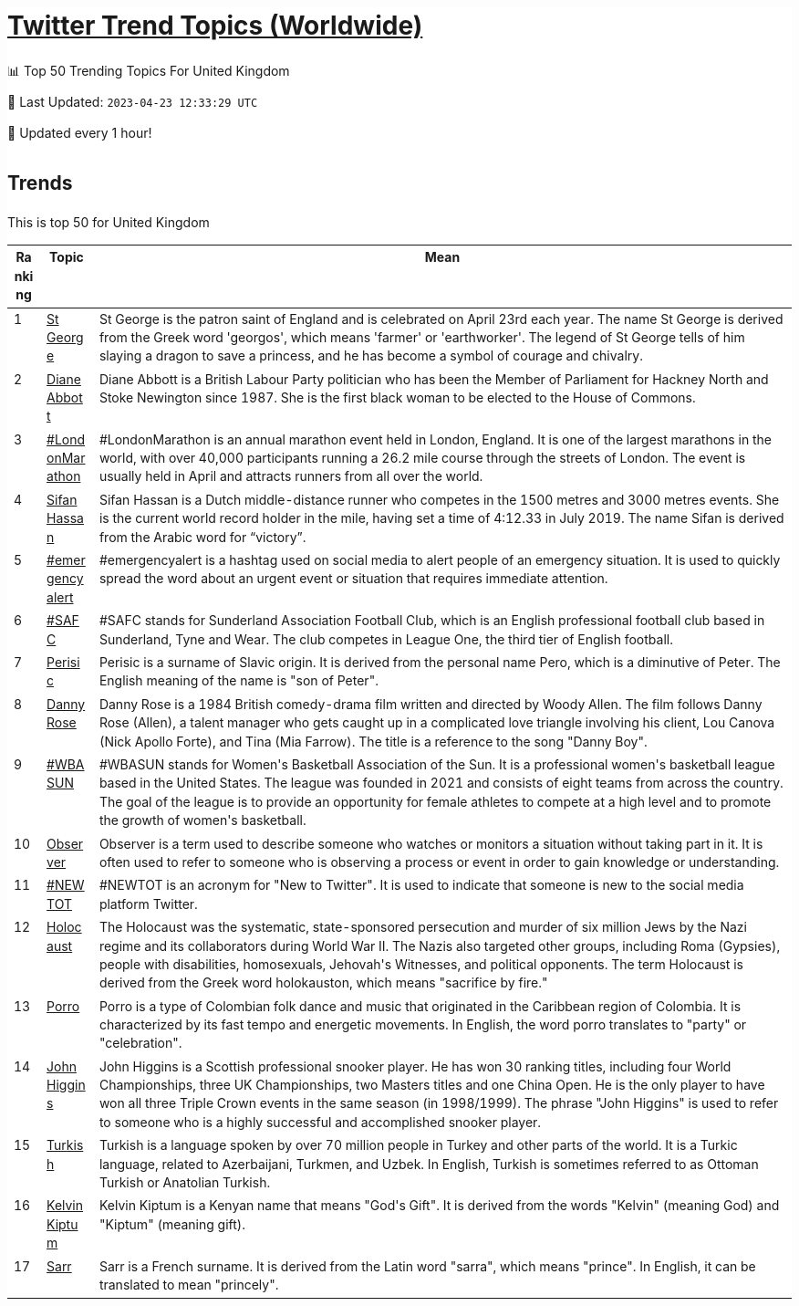[Twitter Trend Topics (Worldwide)](https://github.com/ErcinDedeoglu/Twitter-Trend-Topics)
==========


📊 Top 50 Trending Topics For United Kingdom

📆 Last Updated: `2023-04-23 12:33:29 UTC`

🔧 Updated every 1 hour!


## Trends

This is top 50 for United Kingdom

| Ranking | Topic | Mean |
| ------- | ------------ | ------------ |
| 1 | [St George](http://twitter.com/search?q=St+George) | St George is the patron saint of England and is celebrated on April 23rd each year. The name St George is derived from the Greek word 'georgos', which means 'farmer' or 'earthworker'. The legend of St George tells of him slaying a dragon to save a princess, and he has become a symbol of courage and chivalry. |
| 2 | [Diane Abbott](http://twitter.com/search?q=Diane+Abbott) | Diane Abbott is a British Labour Party politician who has been the Member of Parliament for Hackney North and Stoke Newington since 1987. She is the first black woman to be elected to the House of Commons. |
| 3 | [#LondonMarathon](http://twitter.com/search?q=%23LondonMarathon) | #LondonMarathon is an annual marathon event held in London, England. It is one of the largest marathons in the world, with over 40,000 participants running a 26.2 mile course through the streets of London. The event is usually held in April and attracts runners from all over the world. |
| 4 | [Sifan Hassan](http://twitter.com/search?q=Sifan+Hassan) | Sifan Hassan is a Dutch middle-distance runner who competes in the 1500 metres and 3000 metres events. She is the current world record holder in the mile, having set a time of 4:12.33 in July 2019. The name Sifan is derived from the Arabic word for “victory”. |
| 5 | [#emergencyalert](http://twitter.com/search?q=%23emergencyalert) | #emergencyalert is a hashtag used on social media to alert people of an emergency situation. It is used to quickly spread the word about an urgent event or situation that requires immediate attention. |
| 6 | [#SAFC](http://twitter.com/search?q=%23SAFC) | #SAFC stands for Sunderland Association Football Club, which is an English professional football club based in Sunderland, Tyne and Wear. The club competes in League One, the third tier of English football. |
| 7 | [Perisic](http://twitter.com/search?q=Perisic) | Perisic is a surname of Slavic origin. It is derived from the personal name Pero, which is a diminutive of Peter. The English meaning of the name is "son of Peter". |
| 8 | [Danny Rose](http://twitter.com/search?q=Danny+Rose) | Danny Rose is a 1984 British comedy-drama film written and directed by Woody Allen. The film follows Danny Rose (Allen), a talent manager who gets caught up in a complicated love triangle involving his client, Lou Canova (Nick Apollo Forte), and Tina (Mia Farrow). The title is a reference to the song "Danny Boy". |
| 9 | [#WBASUN](http://twitter.com/search?q=%23WBASUN) | #WBASUN stands for Women's Basketball Association of the Sun. It is a professional women's basketball league based in the United States. The league was founded in 2021 and consists of eight teams from across the country. The goal of the league is to provide an opportunity for female athletes to compete at a high level and to promote the growth of women's basketball. |
| 10 | [Observer](http://twitter.com/search?q=Observer) | Observer is a term used to describe someone who watches or monitors a situation without taking part in it. It is often used to refer to someone who is observing a process or event in order to gain knowledge or understanding. |
| 11 | [#NEWTOT](http://twitter.com/search?q=%23NEWTOT) | #NEWTOT is an acronym for "New to Twitter". It is used to indicate that someone is new to the social media platform Twitter. |
| 12 | [Holocaust](http://twitter.com/search?q=Holocaust) | The Holocaust was the systematic, state-sponsored persecution and murder of six million Jews by the Nazi regime and its collaborators during World War II. The Nazis also targeted other groups, including Roma (Gypsies), people with disabilities, homosexuals, Jehovah's Witnesses, and political opponents. The term Holocaust is derived from the Greek word holokauston, which means "sacrifice by fire." |
| 13 | [Porro](http://twitter.com/search?q=Porro) | Porro is a type of Colombian folk dance and music that originated in the Caribbean region of Colombia. It is characterized by its fast tempo and energetic movements. In English, the word porro translates to "party" or "celebration". |
| 14 | [John Higgins](http://twitter.com/search?q=John+Higgins) | John Higgins is a Scottish professional snooker player. He has won 30 ranking titles, including four World Championships, three UK Championships, two Masters titles and one China Open. He is the only player to have won all three Triple Crown events in the same season (in 1998/1999). The phrase "John Higgins" is used to refer to someone who is a highly successful and accomplished snooker player. |
| 15 | [Turkish](http://twitter.com/search?q=Turkish) | Turkish is a language spoken by over 70 million people in Turkey and other parts of the world. It is a Turkic language, related to Azerbaijani, Turkmen, and Uzbek. In English, Turkish is sometimes referred to as Ottoman Turkish or Anatolian Turkish. |
| 16 | [Kelvin Kiptum](http://twitter.com/search?q=Kelvin+Kiptum) | Kelvin Kiptum is a Kenyan name that means "God's Gift". It is derived from the words "Kelvin" (meaning God) and "Kiptum" (meaning gift). |
| 17 | [Sarr](http://twitter.com/search?q=Sarr) | Sarr is a French surname. It is derived from the Latin word "sarra", which means "prince". In English, it can be translated to mean "princely". |